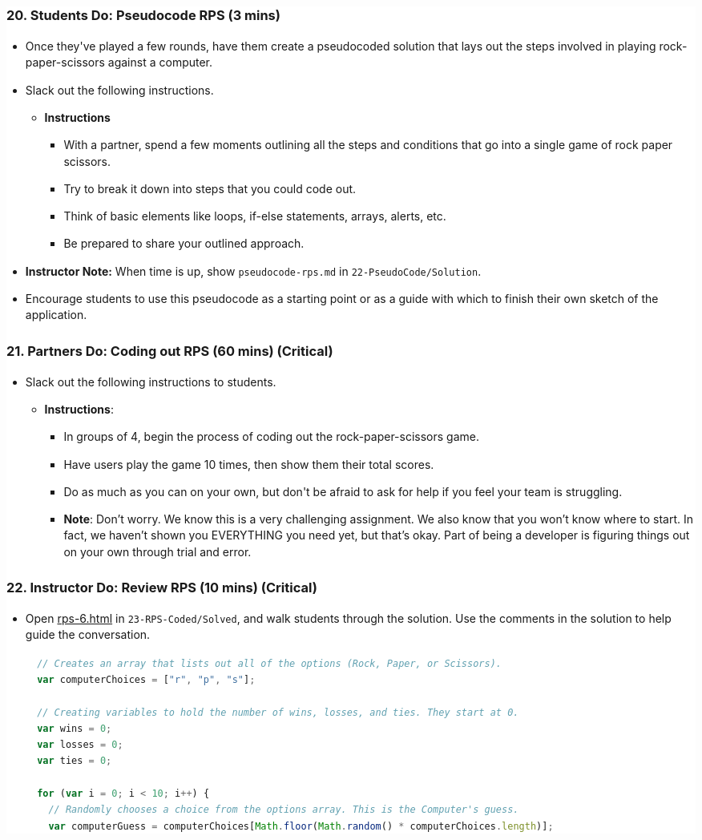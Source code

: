 ### 20. Students Do: Pseudocode RPS (3 mins)

* Once they've played a few rounds, have them create a pseudocoded solution that lays out the steps involved in playing rock-paper-scissors against a computer.

* Slack out the following instructions.

  * **Instructions**

    * With a partner, spend a few moments outlining all the steps and conditions that go into a single game of rock paper scissors.

    * Try to break it down into steps that you could code out.

    * Think of basic elements like loops, if-else statements, arrays, alerts, etc.

    * Be prepared to share your outlined approach.

* **Instructor Note:** When time is up, show `pseudocode-rps.md` in `22-PseudoCode/Solution`.

* Encourage students to use this pseudocode as a starting point or as a guide with which to finish their own sketch of the application.

### 21. Partners Do: Coding out RPS (60 mins) (Critical)

* Slack out the following instructions to students.

  * **Instructions**:

    * In groups of 4, begin the process of coding out the rock-paper-scissors game.

    * Have users play the game 10 times, then show them their total scores.

    * Do as much as you can on your own, but don't be afraid to ask for help if you feel your team is struggling.

    * **Note**: Don’t worry. We know this is a very challenging assignment. We also know that you won’t know where to start. In fact, we haven’t shown you EVERYTHING you need yet, but that’s okay. Part of being a developer is figuring things out on your own through trial and error.

### 22. Instructor Do: Review RPS (10 mins) (Critical)

* Open [rps-6.html](../../../../01-Class-Content/03-javascript/01-Activities/23-RPS-Coded/Solved/rps-6.html) in `23-RPS-Coded/Solved`, and walk students through the solution. Use the comments in the solution to help guide the conversation.

    ```js
      // Creates an array that lists out all of the options (Rock, Paper, or Scissors).
      var computerChoices = ["r", "p", "s"];

      // Creating variables to hold the number of wins, losses, and ties. They start at 0.
      var wins = 0;
      var losses = 0;
      var ties = 0;

      for (var i = 0; i < 10; i++) {
        // Randomly chooses a choice from the options array. This is the Computer's guess.
        var computerGuess = computerChoices[Math.floor(Math.random() * computerChoices.length)];
